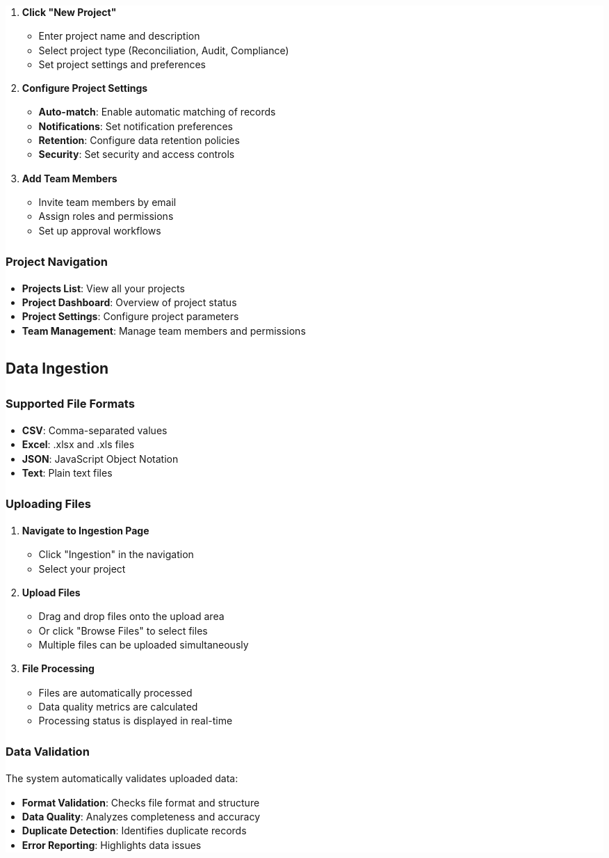 1. **Click "New Project"**
   - Enter project name and description
   - Select project type (Reconciliation, Audit, Compliance)
   - Set project settings and preferences

2. **Configure Project Settings**
   - **Auto-match**: Enable automatic matching of records
   - **Notifications**: Set notification preferences
   - **Retention**: Configure data retention policies
   - **Security**: Set security and access controls

3. **Add Team Members**
   - Invite team members by email
   - Assign roles and permissions
   - Set up approval workflows

### Project Navigation

- **Projects List**: View all your projects
- **Project Dashboard**: Overview of project status
- **Project Settings**: Configure project parameters
- **Team Management**: Manage team members and permissions

## Data Ingestion

### Supported File Formats

- **CSV**: Comma-separated values
- **Excel**: .xlsx and .xls files
- **JSON**: JavaScript Object Notation
- **Text**: Plain text files

### Uploading Files

1. **Navigate to Ingestion Page**
   - Click "Ingestion" in the navigation
   - Select your project

2. **Upload Files**
   - Drag and drop files onto the upload area
   - Or click "Browse Files" to select files
   - Multiple files can be uploaded simultaneously

3. **File Processing**
   - Files are automatically processed
   - Data quality metrics are calculated
   - Processing status is displayed in real-time

### Data Validation

The system automatically validates uploaded data:

- **Format Validation**: Checks file format and structure
- **Data Quality**: Analyzes completeness and accuracy
- **Duplicate Detection**: Identifies duplicate records
- **Error Reporting**: Highlights data issues

